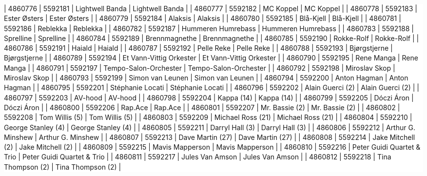 | 4860776 | 5592181 | Lightwell Banda | Lightwell Banda |
| 4860777 | 5592182 | MC Koppel | MC Koppel |
| 4860778 | 5592183 | Ester Østers | Ester Østers |
| 4860779 | 5592184 | Alaksis | Alaksis |
| 4860780 | 5592185 | Blå-Kjell | Blå-Kjell |
| 4860781 | 5592186 | Reblekka | Reblekka |
| 4860782 | 5592187 | Hummeren Humrebass | Hummeren Humrebass |
| 4860783 | 5592188 | Sprelline | Sprelline |
| 4860784 | 5592189 | Brennmagnethe | Brennmagnethe |
| 4860785 | 5592190 | Rokke-Rolf | Rokke-Rolf |
| 4860786 | 5592191 | Haiald | Haiald |
| 4860787 | 5592192 | Pelle Reke | Pelle Reke |
| 4860788 | 5592193 | Bjørgstjerne | Bjørgstjerne |
| 4860789 | 5592194 | Et Vann-Vittig Orkester | Et Vann-Vittig Orkester |
| 4860790 | 5592195 | Rene Manga | Rene Manga |
| 4860791 | 5592197 | Tempo-Salon-Orchester | Tempo-Salon-Orchester |
| 4860792 | 5592198 | Miroslav Skop | Miroslav Skop |
| 4860793 | 5592199 | Simon van Leunen | Simon van Leunen |
| 4860794 | 5592200 | Anton Hagman | Anton Hagman |
| 4860795 | 5592201 | Stéphanie Locati | Stéphanie Locati |
| 4860796 | 5592202 | Alain Guerci (2) | Alain Guerci (2) |
| 4860797 | 5592203 | AV-hood | AV-hood |
| 4860798 | 5592204 | Kappa (14) | Kappa (14) |
| 4860799 | 5592205 | Dóczi Áron | Dóczi Áron |
| 4860800 | 5592206 | Rap.Ace | Rap.Ace |
| 4860801 | 5592207 | Mr. Bassie (2) | Mr. Bassie (2) |
| 4860802 | 5592208 | Tom Willis (5) | Tom Willis (5) |
| 4860803 | 5592209 | Michael Ross (21) | Michael Ross (21) |
| 4860804 | 5592210 | George Stanley (4) | George Stanley (4) |
| 4860805 | 5592211 | Darryl Hall (3) | Darryl Hall (3) |
| 4860806 | 5592212 | Arthur G. Minshew | Arthur G. Minshew |
| 4860807 | 5592213 | Dave Martin (27) | Dave Martin (27) |
| 4860808 | 5592214 | Jake Mitchell (2) | Jake Mitchell (2) |
| 4860809 | 5592215 | Mavis Mapperson | Mavis Mapperson |
| 4860810 | 5592216 | Peter Guidi Quartet & Trio | Peter Guidi Quartet & Trio |
| 4860811 | 5592217 | Jules Van Amson | Jules Van Amson |
| 4860812 | 5592218 | Tina Thompson (2) | Tina Thompson (2) |
